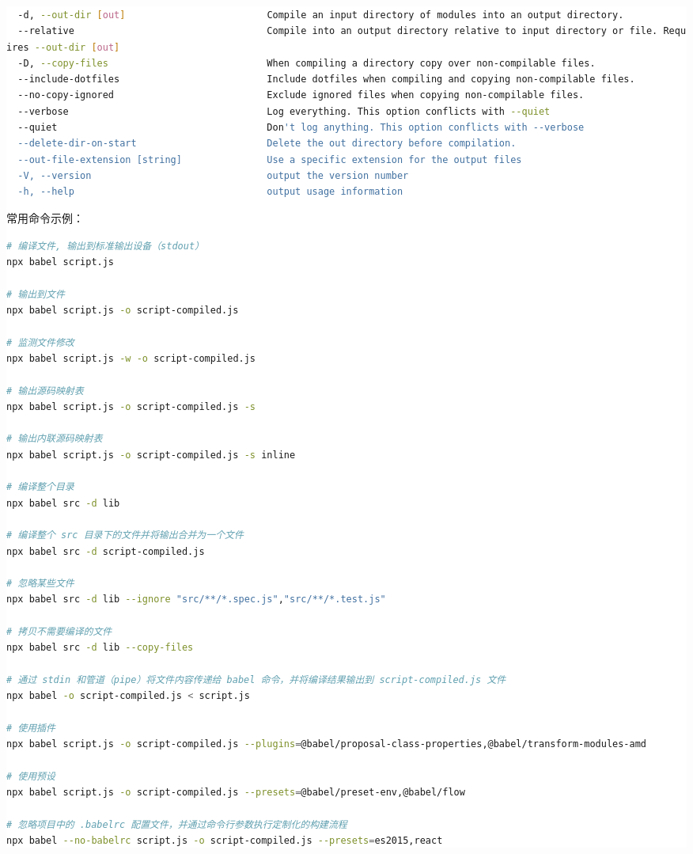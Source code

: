 ```bash
  -d, --out-dir [out]                         Compile an input directory of modules into an output directory.
  --relative                                  Compile into an output directory relative to input directory or file. Requires --out-dir [out]
  -D, --copy-files                            When compiling a directory copy over non-compilable files.
  --include-dotfiles                          Include dotfiles when compiling and copying non-compilable files.
  --no-copy-ignored                           Exclude ignored files when copying non-compilable files.
  --verbose                                   Log everything. This option conflicts with --quiet
  --quiet                                     Don't log anything. This option conflicts with --verbose
  --delete-dir-on-start                       Delete the out directory before compilation.
  --out-file-extension [string]               Use a specific extension for the output files
  -V, --version                               output the version number
  -h, --help                                  output usage information
```
常用命令示例：
```bash
# 编译文件, 输出到标准输出设备（stdout）
npx babel script.js

# 输出到文件
npx babel script.js -o script-compiled.js

# 监测文件修改
npx babel script.js -w -o script-compiled.js

# 输出源码映射表
npx babel script.js -o script-compiled.js -s

# 输出内联源码映射表
npx babel script.js -o script-compiled.js -s inline

# 编译整个目录
npx babel src -d lib

# 编译整个 src 目录下的文件并将输出合并为一个文件
npx babel src -d script-compiled.js

# 忽略某些文件
npx babel src -d lib --ignore "src/**/*.spec.js","src/**/*.test.js"

# 拷贝不需要编译的文件
npx babel src -d lib --copy-files

# 通过 stdin 和管道（pipe）将文件内容传递给 babel 命令，并将编译结果输出到 script-compiled.js 文件
npx babel -o script-compiled.js < script.js

# 使用插件
npx babel script.js -o script-compiled.js --plugins=@babel/proposal-class-properties,@babel/transform-modules-amd

# 使用预设
npx babel script.js -o script-compiled.js --presets=@babel/preset-env,@babel/flow

# 忽略项目中的 .babelrc 配置文件，并通过命令行参数执行定制化的构建流程
npx babel --no-babelrc script.js -o script-compiled.js --presets=es2015,react
```
